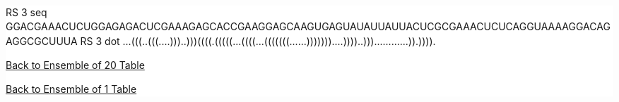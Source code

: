 
<tr>
<td markdown="span">RS 3 seq </td>
<td markdown="span"> GGACGAAACUCUGGAGAGACUCGAAAGAGCACCGAAGGAGCAAGUGAGUAUAUUAUUACUCGCGAAACUCUCAGGUAAAAGGACAGAGGCGCUUUA
</td>
</tr>


<tr>
<td markdown="span">RS 3 dot </td>
<td markdown="span"> ...(((..(((....)))..)))((((.(((((...((((...(((((((......)))))))....))))..)))............)).)))).
</td>
</tr>

</tbody>
</table>


</div>


[Back to Ensemble of 20 Table](../../display_436)

[Back to Ensemble of 1 Table](../../display_1533)
